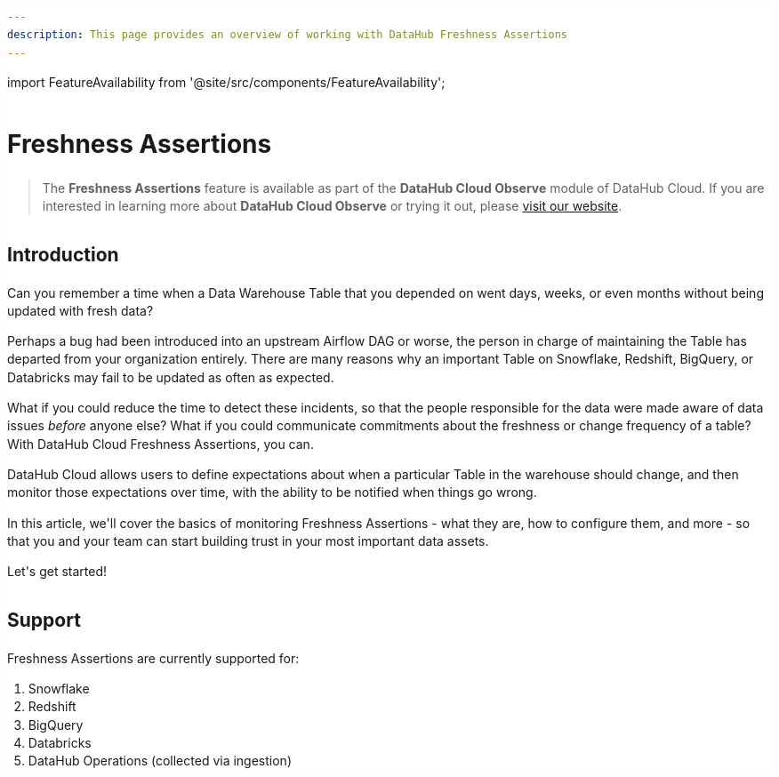 ```yaml
---
description: This page provides an overview of working with DataHub Freshness Assertions
---
```


import FeatureAvailability from '@site/src/components/FeatureAvailability';

# Freshness Assertions

<FeatureAvailability saasOnly />

> The **Freshness Assertions** feature is available as part of the **DataHub Cloud Observe** module of DataHub Cloud.
> If you are interested in learning more about **DataHub Cloud Observe** or trying it out, please [visit our website](https://datahub.com/products/data-observability/).

## Introduction

Can you remember a time when a Data Warehouse Table that you depended on went days, weeks, or even
months without being updated with fresh data?

Perhaps a bug had been introduced into an upstream Airflow DAG
or worse, the person in charge of maintaining the Table has departed from your organization entirely.
There are many reasons why an important Table on Snowflake, Redshift, BigQuery, or Databricks may fail to be updated as often as expected.

What if you could reduce the time to detect these incidents, so that the people responsible for the data were made aware of data
issues _before_ anyone else? What if you could communicate commitments about the freshness or change frequency
of a table? With DataHub Cloud Freshness Assertions, you can.

DataHub Cloud allows users to define expectations about when a particular Table in the warehouse
should change, and then monitor those expectations over time, with the ability to be notified when things go wrong.

In this article, we'll cover the basics of monitoring Freshness Assertions - what they are, how to configure them, and more - so that you and your team can
start building trust in your most important data assets.

Let's get started!

## Support

Freshness Assertions are currently supported for:

1. Snowflake
2. Redshift
3. BigQuery
4. Databricks
5. DataHub Operations (collected via ingestion)
